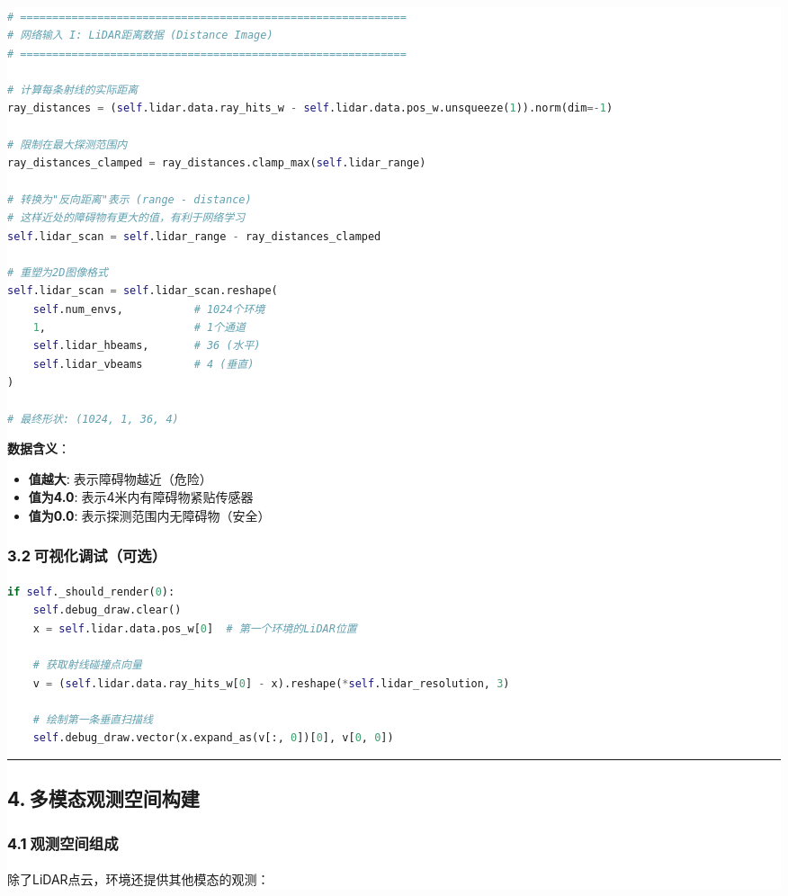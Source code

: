 ```python
# ============================================================
# 网络输入 I: LiDAR距离数据 (Distance Image)
# ============================================================

# 计算每条射线的实际距离
ray_distances = (self.lidar.data.ray_hits_w - self.lidar.data.pos_w.unsqueeze(1)).norm(dim=-1)

# 限制在最大探测范围内
ray_distances_clamped = ray_distances.clamp_max(self.lidar_range)

# 转换为"反向距离"表示 (range - distance)
# 这样近处的障碍物有更大的值，有利于网络学习
self.lidar_scan = self.lidar_range - ray_distances_clamped

# 重塑为2D图像格式
self.lidar_scan = self.lidar_scan.reshape(
    self.num_envs,           # 1024个环境
    1,                       # 1个通道
    self.lidar_hbeams,       # 36 (水平)
    self.lidar_vbeams        # 4 (垂直)
)

# 最终形状: (1024, 1, 36, 4)
```

**数据含义**：
- **值越大**: 表示障碍物越近（危险）
- **值为4.0**: 表示4米内有障碍物紧贴传感器
- **值为0.0**: 表示探测范围内无障碍物（安全）

### 3.2 可视化调试（可选）

```python
if self._should_render(0):
    self.debug_draw.clear()
    x = self.lidar.data.pos_w[0]  # 第一个环境的LiDAR位置
    
    # 获取射线碰撞点向量
    v = (self.lidar.data.ray_hits_w[0] - x).reshape(*self.lidar_resolution, 3)
    
    # 绘制第一条垂直扫描线
    self.debug_draw.vector(x.expand_as(v[:, 0])[0], v[0, 0])
```

---

## 4. 多模态观测空间构建

### 4.1 观测空间组成

除了LiDAR点云，环境还提供其他模态的观测：
